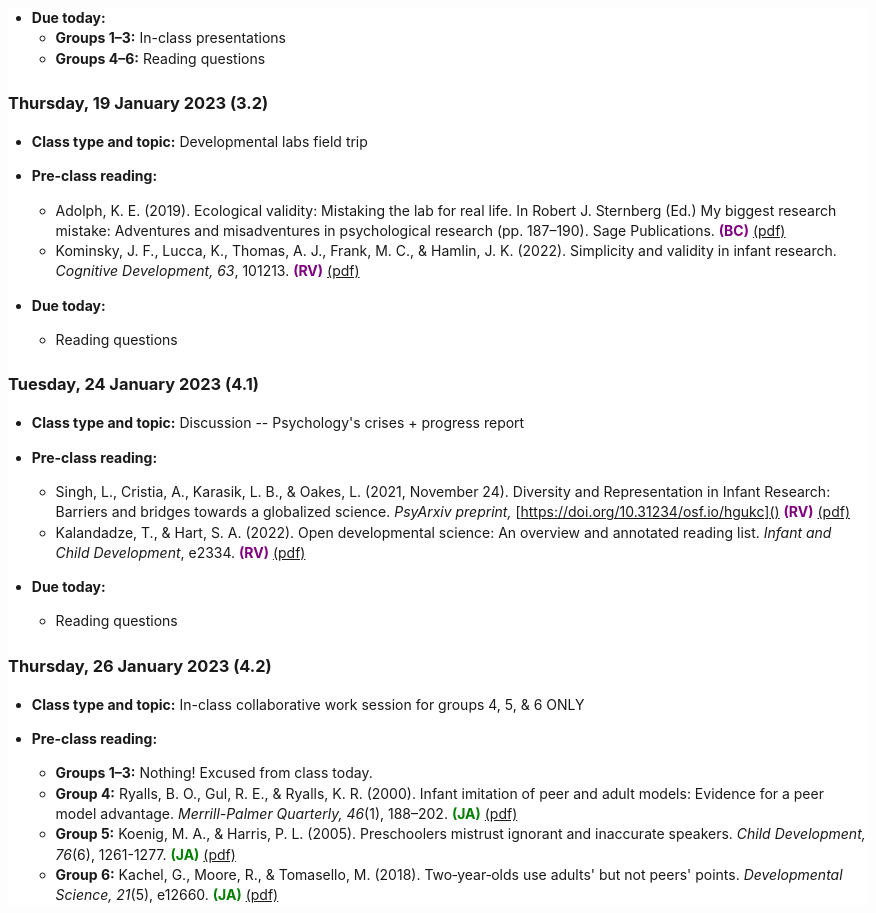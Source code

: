 * **Due today:**
    * **Groups 1–3:** In-class presentations
    * **Groups 4–6:** Reading questions


### Thursday, 19 January 2023 (3.2)

* **Class type and topic:** Developmental labs field trip

* **Pre-class reading:**
    * Adolph, K. E. (2019). Ecological validity: Mistaking the lab for real life. In Robert J. Sternberg (Ed.) My biggest research mistake: Adventures and misadventures in psychological research (pp. 187–190). Sage Publications. <span style="color:purple">**(BC)**</span> [(pdf)](https://www.dropbox.com/s/exsp0olpccj7nyn/adolph2019ecological.pdf?dl=0)
    * Kominsky, J. F., Lucca, K., Thomas, A. J., Frank, M. C., & Hamlin, J. K. (2022). Simplicity and validity in infant research. _Cognitive Development, 63_, 101213. <span style="color:purple">**(RV)**</span> [(pdf)](https://www.dropbox.com/s/lue7fnxspk6n81j/kominsky2022simplicity.pdf?dl=0)

* **Due today:**
    * Reading questions


### Tuesday, 24 January 2023 (4.1)

* **Class type and topic:**  Discussion -- Psychology's crises + progress report

* **Pre-class reading:**
    * Singh, L., Cristia, A., Karasik, L. B., & Oakes, L. (2021, November 24). Diversity and Representation in Infant Research: Barriers and bridges towards a globalized science. _PsyArxiv preprint,_ [https://doi.org/10.31234/osf.io/hgukc]() <span style="color:purple">**(RV)**</span> [(pdf)](https://www.dropbox.com/s/xg1hxaa90dj7y2t/singh2021diversity.pdf?dl=0)
    * Kalandadze, T., & Hart, S. A. (2022). Open developmental science: An overview and annotated reading list. _Infant and Child Development_, e2334. <span style="color:purple">**(RV)**</span> [(pdf)](https://www.dropbox.com/s/oqslc2x74zmq14e/kalandadze2022open.pdf?dl=0)


* **Due today:**
    * Reading questions


### Thursday, 26 January 2023 (4.2)

* **Class type and topic:** In-class collaborative work session for groups 4, 5, & 6 ONLY

* **Pre-class reading:**
    * **Groups 1–3:** Nothing! Excused from class today.
    * **Group 4:** Ryalls, B. O., Gul, R. E., & Ryalls, K. R. (2000). Infant imitation of peer and adult models: Evidence for a peer model advantage. _Merrill-Palmer Quarterly, 46_(1), 188–202. <span style="color:green">**(JA)**</span> [(pdf)](https://www.dropbox.com/s/zwo9ry36yhdilz0/ryalls2000infant.pdf?dl=0)
    * **Group 5:** Koenig, M. A., & Harris, P. L. (2005). Preschoolers mistrust ignorant and inaccurate speakers. _Child Development, 76_(6), 1261-1277. <span style="color:green">**(JA)**</span> [(pdf)](https://www.dropbox.com/s/44x5i2ylbzq2w4j/koenig2005preschoolers.pdf?dl=0)
    * **Group 6:** Kachel, G., Moore, R., & Tomasello, M. (2018). Two‐year‐olds use adults' but not peers' points. _Developmental Science, 21_(5), e12660. <span style="color:green">**(JA)**</span> [(pdf)](https://www.dropbox.com/s/e4qmim1y7zathpp/kachel2018two.pdf?dl=0)
